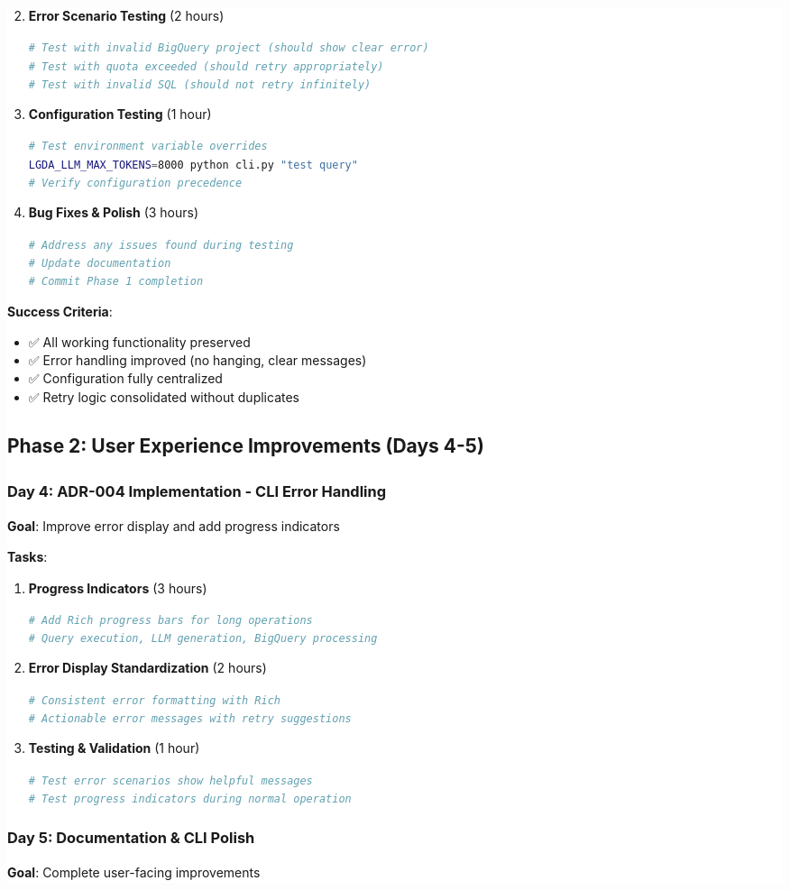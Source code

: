 2. **Error Scenario Testing** (2 hours)
   ```bash
   # Test with invalid BigQuery project (should show clear error)
   # Test with quota exceeded (should retry appropriately)
   # Test with invalid SQL (should not retry infinitely)
   ```

3. **Configuration Testing** (1 hour)
   ```bash
   # Test environment variable overrides
   LGDA_LLM_MAX_TOKENS=8000 python cli.py "test query"
   # Verify configuration precedence
   ```

4. **Bug Fixes & Polish** (3 hours)
   ```bash
   # Address any issues found during testing
   # Update documentation
   # Commit Phase 1 completion
   ```

**Success Criteria**:
- ✅ All working functionality preserved
- ✅ Error handling improved (no hanging, clear messages)
- ✅ Configuration fully centralized
- ✅ Retry logic consolidated without duplicates

## Phase 2: User Experience Improvements (Days 4-5)

### Day 4: ADR-004 Implementation - CLI Error Handling

**Goal**: Improve error display and add progress indicators

**Tasks**:
1. **Progress Indicators** (3 hours)
   ```bash
   # Add Rich progress bars for long operations
   # Query execution, LLM generation, BigQuery processing
   ```

2. **Error Display Standardization** (2 hours)
   ```bash
   # Consistent error formatting with Rich
   # Actionable error messages with retry suggestions
   ```

3. **Testing & Validation** (1 hour)
   ```bash
   # Test error scenarios show helpful messages
   # Test progress indicators during normal operation
   ```

### Day 5: Documentation & CLI Polish

**Goal**: Complete user-facing improvements
